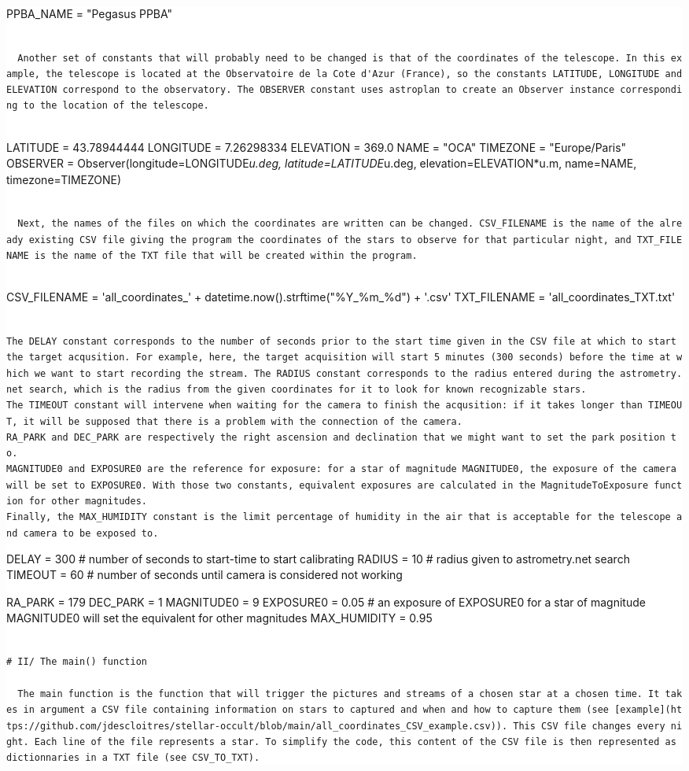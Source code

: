 PPBA_NAME = "Pegasus PPBA"
```

  Another set of constants that will probably need to be changed is that of the coordinates of the telescope. In this example, the telescope is located at the Observatoire de la Cote d'Azur (France), so the constants LATITUDE, LONGITUDE and ELEVATION correspond to the observatory. The OBSERVER constant uses astroplan to create an Observer instance corresponding to the location of the telescope.
  
```
LATITUDE = 43.78944444
LONGITUDE = 7.26298334
ELEVATION = 369.0
NAME = "OCA"
TIMEZONE = "Europe/Paris"
OBSERVER = Observer(longitude=LONGITUDE*u.deg, latitude=LATITUDE*u.deg, elevation=ELEVATION*u.m, name=NAME, timezone=TIMEZONE)
```

  Next, the names of the files on which the coordinates are written can be changed. CSV_FILENAME is the name of the already existing CSV file giving the program the coordinates of the stars to observe for that particular night, and TXT_FILENAME is the name of the TXT file that will be created within the program. 
  
```
CSV_FILENAME = 'all_coordinates_' + datetime.now().strftime("%Y_%m_%d") + '.csv'
TXT_FILENAME = 'all_coordinates_TXT.txt'
```

The DELAY constant corresponds to the number of seconds prior to the start time given in the CSV file at which to start the target acqusition. For example, here, the target acquisition will start 5 minutes (300 seconds) before the time at which we want to start recording the stream. The RADIUS constant corresponds to the radius entered during the astrometry.net search, which is the radius from the given coordinates for it to look for known recognizable stars. 
The TIMEOUT constant will intervene when waiting for the camera to finish the acqusition: if it takes longer than TIMEOUT, it will be supposed that there is a problem with the connection of the camera. 
RA_PARK and DEC_PARK are respectively the right ascension and declination that we might want to set the park position to. 
MAGNITUDE0 and EXPOSURE0 are the reference for exposure: for a star of magnitude MAGNITUDE0, the exposure of the camera will be set to EXPOSURE0. With those two constants, equivalent exposures are calculated in the MagnitudeToExposure function for other magnitudes. 
Finally, the MAX_HUMIDITY constant is the limit percentage of humidity in the air that is acceptable for the telescope and camera to be exposed to. 

```
DELAY = 300 # number of seconds to start-time to start calibrating
RADIUS = 10 # radius given to astrometry.net search
TIMEOUT = 60 # number of seconds until camera is considered not working

RA_PARK = 179
DEC_PARK = 1
MAGNITUDE0 = 9
EXPOSURE0 = 0.05 # an exposure of EXPOSURE0 for a star of magnitude MAGNITUDE0 will set the equivalent for other magnitudes
MAX_HUMIDITY = 0.95
```

# II/ The main() function

  The main function is the function that will trigger the pictures and streams of a chosen star at a chosen time. It takes in argument a CSV file containing information on stars to captured and when and how to capture them (see [example](https://github.com/jdescloitres/stellar-occult/blob/main/all_coordinates_CSV_example.csv)). This CSV file changes every night. Each line of the file represents a star. To simplify the code, this content of the CSV file is then represented as dictionnaries in a TXT file (see CSV_TO_TXT).
```